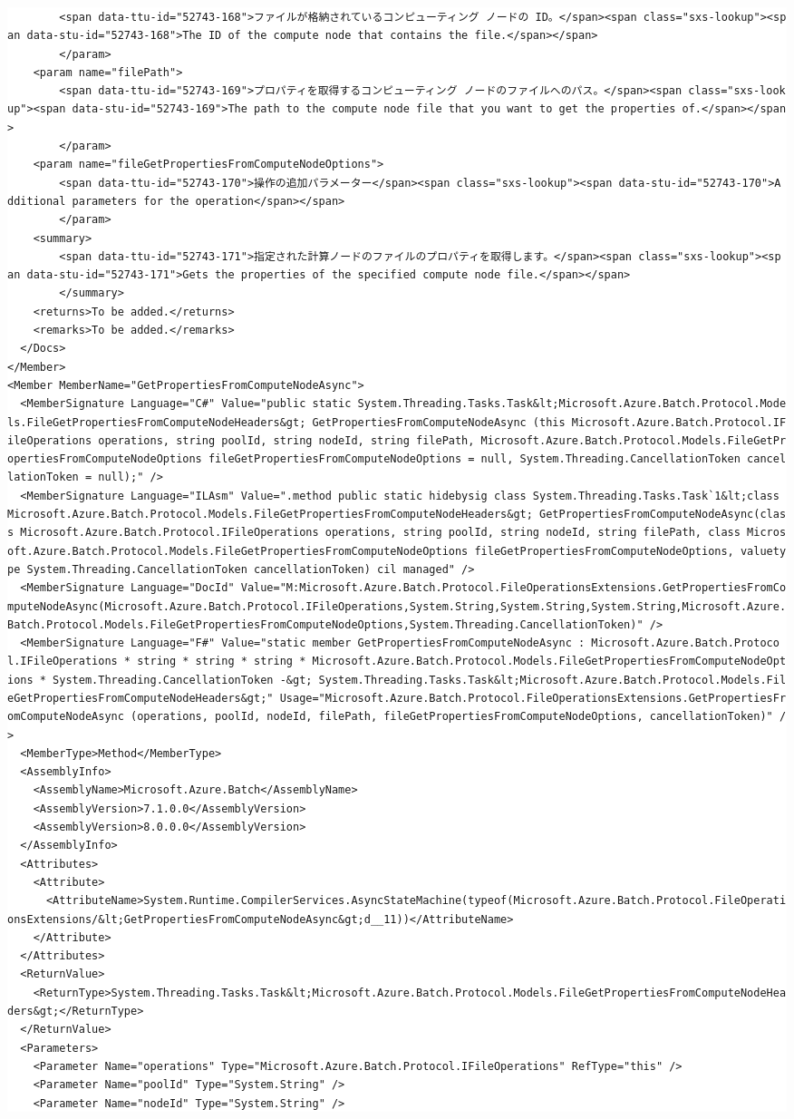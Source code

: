            <span data-ttu-id="52743-168">ファイルが格納されているコンピューティング ノードの ID。</span><span class="sxs-lookup"><span data-stu-id="52743-168">The ID of the compute node that contains the file.</span></span>
            </param>
        <param name="filePath">
            <span data-ttu-id="52743-169">プロパティを取得するコンピューティング ノードのファイルへのパス。</span><span class="sxs-lookup"><span data-stu-id="52743-169">The path to the compute node file that you want to get the properties of.</span></span>
            </param>
        <param name="fileGetPropertiesFromComputeNodeOptions">
            <span data-ttu-id="52743-170">操作の追加パラメーター</span><span class="sxs-lookup"><span data-stu-id="52743-170">Additional parameters for the operation</span></span>
            </param>
        <summary>
            <span data-ttu-id="52743-171">指定された計算ノードのファイルのプロパティを取得します。</span><span class="sxs-lookup"><span data-stu-id="52743-171">Gets the properties of the specified compute node file.</span></span>
            </summary>
        <returns>To be added.</returns>
        <remarks>To be added.</remarks>
      </Docs>
    </Member>
    <Member MemberName="GetPropertiesFromComputeNodeAsync">
      <MemberSignature Language="C#" Value="public static System.Threading.Tasks.Task&lt;Microsoft.Azure.Batch.Protocol.Models.FileGetPropertiesFromComputeNodeHeaders&gt; GetPropertiesFromComputeNodeAsync (this Microsoft.Azure.Batch.Protocol.IFileOperations operations, string poolId, string nodeId, string filePath, Microsoft.Azure.Batch.Protocol.Models.FileGetPropertiesFromComputeNodeOptions fileGetPropertiesFromComputeNodeOptions = null, System.Threading.CancellationToken cancellationToken = null);" />
      <MemberSignature Language="ILAsm" Value=".method public static hidebysig class System.Threading.Tasks.Task`1&lt;class Microsoft.Azure.Batch.Protocol.Models.FileGetPropertiesFromComputeNodeHeaders&gt; GetPropertiesFromComputeNodeAsync(class Microsoft.Azure.Batch.Protocol.IFileOperations operations, string poolId, string nodeId, string filePath, class Microsoft.Azure.Batch.Protocol.Models.FileGetPropertiesFromComputeNodeOptions fileGetPropertiesFromComputeNodeOptions, valuetype System.Threading.CancellationToken cancellationToken) cil managed" />
      <MemberSignature Language="DocId" Value="M:Microsoft.Azure.Batch.Protocol.FileOperationsExtensions.GetPropertiesFromComputeNodeAsync(Microsoft.Azure.Batch.Protocol.IFileOperations,System.String,System.String,System.String,Microsoft.Azure.Batch.Protocol.Models.FileGetPropertiesFromComputeNodeOptions,System.Threading.CancellationToken)" />
      <MemberSignature Language="F#" Value="static member GetPropertiesFromComputeNodeAsync : Microsoft.Azure.Batch.Protocol.IFileOperations * string * string * string * Microsoft.Azure.Batch.Protocol.Models.FileGetPropertiesFromComputeNodeOptions * System.Threading.CancellationToken -&gt; System.Threading.Tasks.Task&lt;Microsoft.Azure.Batch.Protocol.Models.FileGetPropertiesFromComputeNodeHeaders&gt;" Usage="Microsoft.Azure.Batch.Protocol.FileOperationsExtensions.GetPropertiesFromComputeNodeAsync (operations, poolId, nodeId, filePath, fileGetPropertiesFromComputeNodeOptions, cancellationToken)" />
      <MemberType>Method</MemberType>
      <AssemblyInfo>
        <AssemblyName>Microsoft.Azure.Batch</AssemblyName>
        <AssemblyVersion>7.1.0.0</AssemblyVersion>
        <AssemblyVersion>8.0.0.0</AssemblyVersion>
      </AssemblyInfo>
      <Attributes>
        <Attribute>
          <AttributeName>System.Runtime.CompilerServices.AsyncStateMachine(typeof(Microsoft.Azure.Batch.Protocol.FileOperationsExtensions/&lt;GetPropertiesFromComputeNodeAsync&gt;d__11))</AttributeName>
        </Attribute>
      </Attributes>
      <ReturnValue>
        <ReturnType>System.Threading.Tasks.Task&lt;Microsoft.Azure.Batch.Protocol.Models.FileGetPropertiesFromComputeNodeHeaders&gt;</ReturnType>
      </ReturnValue>
      <Parameters>
        <Parameter Name="operations" Type="Microsoft.Azure.Batch.Protocol.IFileOperations" RefType="this" />
        <Parameter Name="poolId" Type="System.String" />
        <Parameter Name="nodeId" Type="System.String" />